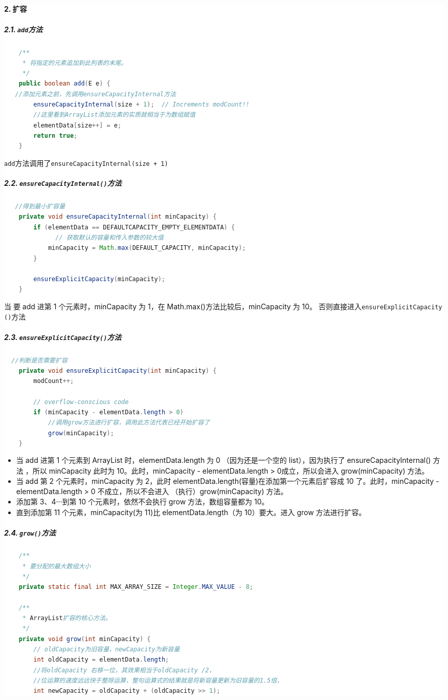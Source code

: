 #### 2. 扩容
##### 2.1. `add`方法
```java
    /**
     * 将指定的元素追加到此列表的末尾。
     */
    public boolean add(E e) {
   //添加元素之前，先调用ensureCapacityInternal方法
        ensureCapacityInternal(size + 1);  // Increments modCount!!
        //这里看到ArrayList添加元素的实质就相当于为数组赋值
        elementData[size++] = e;
        return true;
    }
```
`add`方法调用了`ensureCapacityInternal(size + 1)`
##### 2.2. `ensureCapacityInternal()`方法
```java
   //得到最小扩容量
    private void ensureCapacityInternal(int minCapacity) {
        if (elementData == DEFAULTCAPACITY_EMPTY_ELEMENTDATA) {
              // 获取默认的容量和传入参数的较大值
            minCapacity = Math.max(DEFAULT_CAPACITY, minCapacity);
        }

        ensureExplicitCapacity(minCapacity);
    }
```
当 要 add 进第 1 个元素时，minCapacity 为 1，在 Math.max()方法比较后，minCapacity 为 10。
否则直接进入`ensureExplicitCapacity()`方法
##### 2.3. `ensureExplicitCapacity()`方法
```java
  //判断是否需要扩容
    private void ensureExplicitCapacity(int minCapacity) {
        modCount++;

        // overflow-conscious code
        if (minCapacity - elementData.length > 0)
            //调用grow方法进行扩容，调用此方法代表已经开始扩容了
            grow(minCapacity);
    }
```
- 当 add 进第 1 个元素到 ArrayList 时，elementData.length 为 0 （因为还是一个空的 list），因为执行了 ensureCapacityInternal() 方法 ，所以 minCapacity 此时为 10。此时，minCapacity - elementData.length > 0成立，所以会进入 grow(minCapacity) 方法。
- 当 add 第 2 个元素时，minCapacity 为 2，此时 elementData.length(容量)在添加第一个元素后扩容成 10 了。此时，minCapacity - elementData.length > 0 不成立，所以不会进入 （执行）grow(minCapacity) 方法。
- 添加第 3、4···到第 10 个元素时，依然不会执行 grow 方法，数组容量都为 10。
- 直到添加第 11 个元素，minCapacity(为 11)比 elementData.length（为 10）要大。进入 grow 方法进行扩容。
##### 2.4. `grow()`方法
```java
    /**
     * 要分配的最大数组大小
     */
    private static final int MAX_ARRAY_SIZE = Integer.MAX_VALUE - 8;

    /**
     * ArrayList扩容的核心方法。
     */
    private void grow(int minCapacity) {
        // oldCapacity为旧容量，newCapacity为新容量
        int oldCapacity = elementData.length;
        //将oldCapacity 右移一位，其效果相当于oldCapacity /2，
        //位运算的速度远远快于整除运算，整句运算式的结果就是将新容量更新为旧容量的1.5倍，
        int newCapacity = oldCapacity + (oldCapacity >> 1);
```